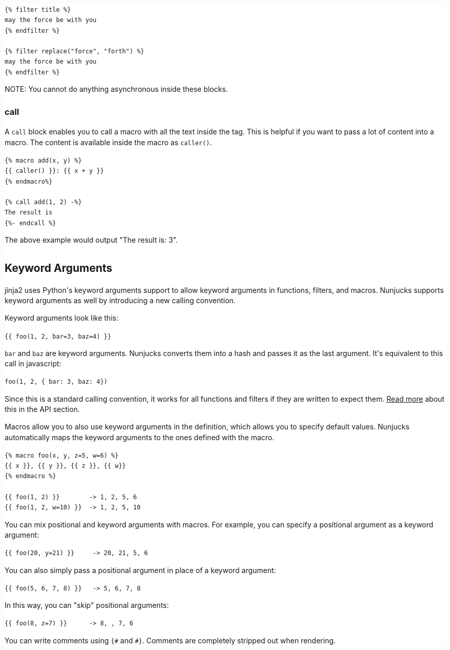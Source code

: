 
    {% filter title %}
    may the force be with you
    {% endfilter %}

    {% filter replace("force", "forth") %}
    may the force be with you
    {% endfilter %}

NOTE: You cannot do anything asynchronous inside these blocks.

### call

A `call` block enables you to call a macro with all the text inside the tag.
This is helpful if you want to pass a lot of content into a macro. The content
is available inside the macro as `caller()`.

    {% macro add(x, y) %}
    {{ caller() }}: {{ x + y }}
    {% endmacro%}

    {% call add(1, 2) -%}
    The result is
    {%- endcall %}

The above example would output "The result is: 3".

## Keyword Arguments

jinja2 uses Python's keyword arguments support to allow keyword arguments in
functions, filters, and macros. Nunjucks supports keyword arguments as well by
introducing a new calling convention.

Keyword arguments look like this:

    {{ foo(1, 2, bar=3, baz=4) }}

`bar` and `baz` are keyword arguments. Nunjucks converts them into a hash and
passes it as the last argument. It's equivalent to this call in javascript:

    foo(1, 2, { bar: 3, baz: 4})

Since this is a standard calling convention, it works for all functions and
filters if they are written to expect them.
[Read more](https://mozilla.github.io/nunjucks/api#Keyword-Arguments) about this
in the API section.

Macros allow you to also use keyword arguments in the definition, which allows
you to specify default values. Nunjucks automatically maps the keyword arguments
to the ones defined with the macro.

    {% macro foo(x, y, z=5, w=6) %}
    {{ x }}, {{ y }}, {{ z }}, {{ w}}
    {% endmacro %}

    {{ foo(1, 2) }}        -> 1, 2, 5, 6
    {{ foo(1, 2, w=10) }}  -> 1, 2, 5, 10

You can mix positional and keyword arguments with macros. For example, you can
specify a positional argument as a keyword argument:

    {{ foo(20, y=21) }}     -> 20, 21, 5, 6

You can also simply pass a positional argument in place of a keyword argument:

    {{ foo(5, 6, 7, 8) }}   -> 5, 6, 7, 8

In this way, you can "skip" positional arguments:

    {{ foo(8, z=7) }}      -> 8, , 7, 6

You can write comments using `{#` and `#}`. Comments are completely stripped out
when rendering.